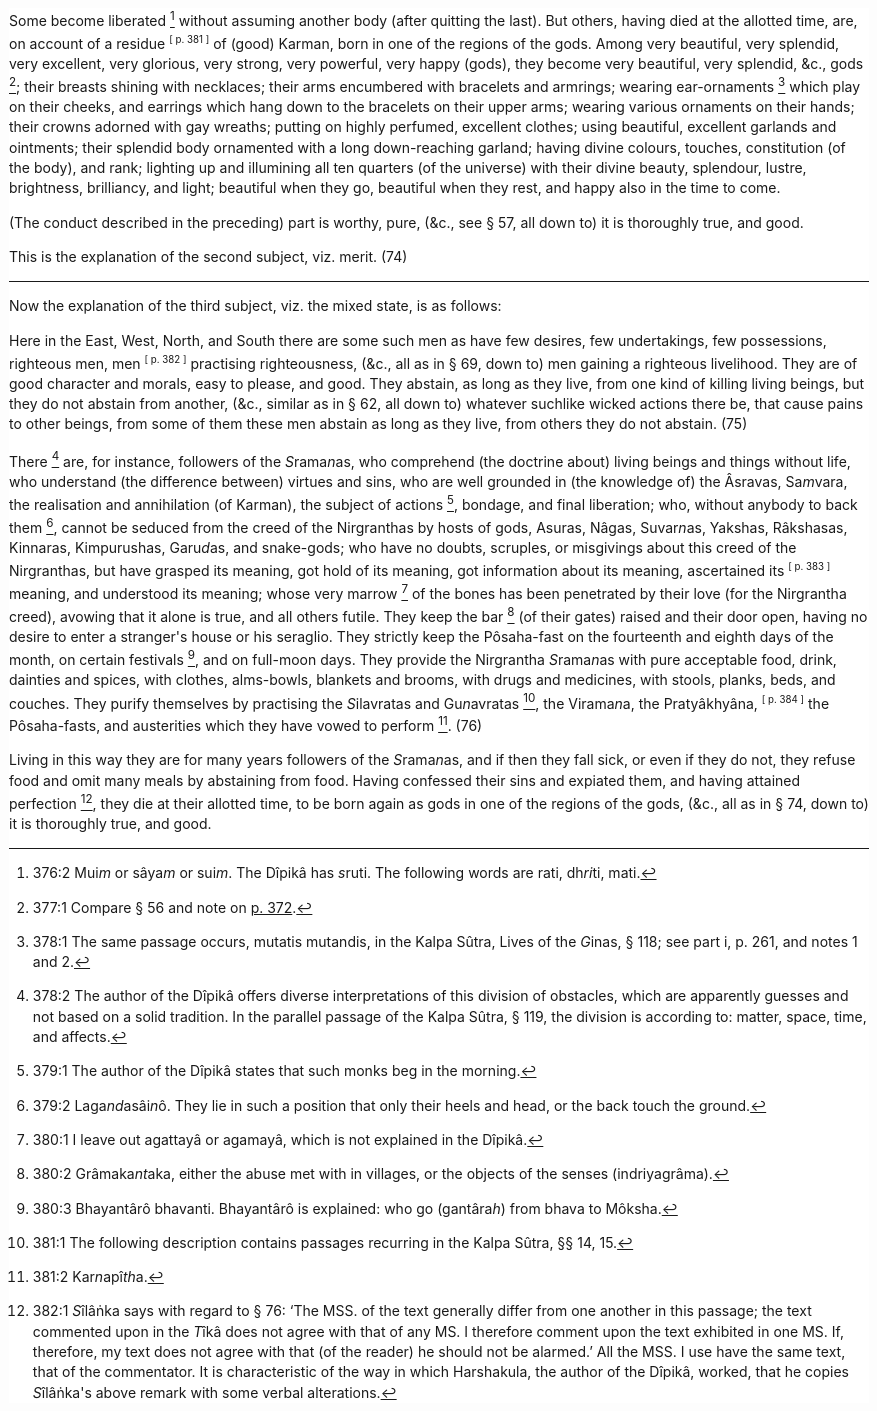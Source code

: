 Some become liberated [^1110] without assuming another body (after quitting the last). But others, having died at the allotted time, are, on account of a residue <span id="p381"><sup><small>[ p. 381 ]</small></sup></span> of (good) Karman, born in one of the regions of the gods. Among very beautiful, very splendid, very excellent, very glorious, very strong, very powerful, very happy (gods), they become very beautiful, very splendid, &c., gods [^1111]; their breasts shining with necklaces; their arms encumbered with bracelets and armrings; wearing ear-ornaments [^1112] which play on their cheeks, and earrings which hang down to the bracelets on their upper arms; wearing various ornaments on their hands; their crowns adorned with gay wreaths; putting on highly perfumed, excellent clothes; using beautiful, excellent garlands and ointments; their splendid body ornamented with a long down-reaching garland; having divine colours, touches, constitution (of the body), and rank; lighting up and illumining all ten quarters (of the universe) with their divine beauty, splendour, lustre, brightness, brilliancy, and light; beautiful when they go, beautiful when they rest, and happy also in the time to come.

(The conduct described in the preceding) part is worthy, pure, (&c., see § 57, all down to) it is thoroughly true, and good.

This is the explanation of the second subject, viz. merit. (74)

---

Now the explanation of the third subject, viz. the mixed state, is as follows:

Here in the East, West, North, and South there are some such men as have few desires, few undertakings, few possessions, righteous men, men <span id="p382"><sup><small>[ p. 382 ]</small></sup></span> practising righteousness, (&c., all as in § 69, down to) men gaining a righteous livelihood. They are of good character and morals, easy to please, and good. They abstain, as long as they live, from one kind of killing living beings, but they do not abstain from another, (&c., similar as in § 62, all down to) whatever suchlike wicked actions there be, that cause pains to other beings, from some of them these men abstain as long as they live, from others they do not abstain. (75)

There [^1113] are, for instance, followers of the <i>S</i>rama<i>n</i>as, who comprehend (the doctrine about) living beings and things without life, who understand (the difference between) virtues and sins, who are well grounded in (the knowledge of) the Âsravas, Sa<i>m</i>vara, the realisation and annihilation (of Karman), the subject of actions [^1114], bondage, and final liberation; who, without anybody to back them [^1115], cannot be seduced from the creed of the Nirgranthas by hosts of gods, Asuras, Nâgas, Suvar<i>n</i>as, Yakshas, Râkshasas, Kinnaras, Kimpurushas, Garu<i>d</i>as, and snake-gods; who have no doubts, scruples, or misgivings about this creed of the Nirgranthas, but have grasped its meaning, got hold of its meaning, got information about its meaning, ascertained its <span id="p383"><sup><small>[ p. 383 ]</small></sup></span> meaning, and understood its meaning; whose very marrow [^1116] of the bones has been penetrated by their love (for the Nirgrantha creed), avowing that it alone is true, and all others futile. They keep the bar [^1117] (of their gates) raised and their door open, having no desire to enter a stranger's house or his seraglio. They strictly keep the Pôsaha-fast on the fourteenth and eighth days of the month, on certain festivals [^1118], and on full-moon days. They provide the Nirgrantha <i>S</i>rama<i>n</i>as with pure acceptable food, drink, dainties and spices, with clothes, alms-bowls, blankets and brooms, with drugs and medicines, with stools, planks, beds, and couches. They purify themselves by practising the <i>S</i>ilavratas and Gu<i>n</i>avratas [^1119], the Virama<i>n</i>a, the Pratyâkhyâna, <span id="p384"><sup><small>[ p. 384 ]</small></sup></span> the Pôsaha-fasts, and austerities which they have vowed to perform [^1120]. (76)

Living in this way they are for many years followers of the <i>S</i>rama<i>n</i>as, and if then they fall sick, or even if they do not, they refuse food and omit many meals by abstaining from food. Having confessed their sins and expiated them, and having attained perfection [^1121], they die at their allotted time, to be born again as gods in one of the regions of the gods, (&c., all as in § 74, down to) it is thoroughly true, and good.


[^1033]: 355:2 Kiriyâ<i>th</i>â<i>n</i>ê = kriyâsthânam, literally, the subject of activity.
[^1034]: 356:1 Upa<i>s</i>ânta and anupa<i>s</i>ânta.
[^1035]: 356:2 Vibhaṅga, more literally, case.
[^1036]: 356:3 Da<i>n</i><i>d</i>asamâdâna, explained pâpôpâdâna.
[^1037]: 356:4 A difference is made between feeling (anubhavanti) and knowing (vidanti): (1) the sa<i>ñ</i><i>g</i><i>ñ</i>ins or rational beings feel and know impressions; (2) the Siddhas only know them; (3) the reasonless beings only feel them; (4) things without life neither know nor feel them. Sentient beings are those in Nos. 1 and 3.
[^1038]: 357:1 Compare Â<i>k</i>ârâṅga Sûtra II, 2, 3, 18, note 1. One MS. reads êraga for paraga. Êraka is the name of a reed.
[^1039]: 357:2 Môksha is the name of a tree = mushkaka. The Â<i>k</i>ârâṅga and one of our MSS. have môraga, peacocks' feathers. But that is out of place here.
[^1040]: 357:3 Ku<i>k</i><i>kh</i>a is a white water-lily. The Â<i>k</i>ârâṅga Sûtra has ku<i>k</i><i>k</i>aka = kûr<i>k</i>aka, brush.
[^1041]: 357:4 Pa<i>k</i><i>k</i>aka in the Â<i>k</i>ârâṅga Sûtra.
[^1042]: 358:1 Or a group of trees.
[^1043]: 358:2 A nearly identical enumeration of places occurs in Â<i>k</i>ârâṅga Sûtra II, 3, 3, 2. The words in brackets seem to be added later; for <i>S</i>îlâṅka does not comment upon them, and expressly mentions ten places. They are generally omitted in the sequel when the same passage occurs again.
[^1044]: 358:3 Akasmâdda<i>n</i><i>d</i>ê. The commentators remark that the word akasmât is in Magadha pronounced by the people as in Sanskrit. The fact is that we meet here and in the end of the next paragraph with the spelling akasmât, while in the middle of the paragraphs it is spelled akamhâ, which is the true Prâk<i>ri</i>t form.
[^1045]: 359:1 Paspalum Sobriculatum.
[^1046]: 359:2 They are specialised in the text as <i>S</i>yâmaka<i>m</i> tri<i>n</i>a<i>m</i>, mukundaka vrîhiûsita, and kâlêsuka. Only the two first are mentioned in our dictionaries.
[^1047]: 359:3 In the Dipikâ the following versus memorialis is quoted, in which the names of places mentioned in the text are defined: grâmô v<i>ri</i>tyâ v<i>ri</i>ta<i>h</i> syân nagaram uru<i>k</i>aturgôpurôdbhâsi<i>s</i>ôbham khê<i>t</i>a<i>m</i> nadyadrivêsh<i>t</i>a<i>m</i> pariv<i>ri</i>tam abhita<i>h</i> kharva<i>t</i>am parvatêna | grâmair yuktam ma<i>t</i>ambam dalitada<i>s</i>a<i>s</i>atai<i>h</i> (?) pattana<i>m</i> ratnayônir drô<i>n</i>âkhya<i>m</i> sindhuvêlâvalayitam atha sambâdhana<i>m</i> vâऽdri<i>s</i><i>ri</i>ṅge || It will be seen that the meaning of these terms given in this verse differs from that given in notes [3](Uttaradhyayana_30#fn473)\-[11](Uttaradhyayana_30#fn481), [p. 176](Uttaradhyayana_30#p176).
[^1048]: 360:1 The same passage occurs Kalpa Sûtra, Lives of the <i>G</i>inas, § 92, part i, p. 249.
[^1049]: 361:1 These are the eight kinds of pride, madasthânâni.
[^1050]: 361:2 The original has kâya<i>m</i>, the body.
[^1051]: 361:3 Nettê<i>n</i>a = nêtrê<i>n</i>a. The commentator says that it is a particular tree; but I think the usual meaning of nêtra, viz. rope, suits better.
[^1052]: 362:1 Pi<i>t</i><i>th</i>ima<i>m</i>sî, literally, who eats the flesh of the back.
[^1053]: 362:2 Anârya.
[^1054]: 362:3 Salya.
[^1055]: 362:4 Pa<i>k</i><i>k</i>âyâti, pratyâyâti. Dîpikâ: avi<i>s</i>vâsyatayâ pratyâyâti prakhyâti<i>m</i> yâti.
[^1056]: 363:1 Concerning the fourfold division of speech see above, [p. 335](Sutrakritanga_2_1#p335), and part i, p. 150, note 2.
[^1057]: 363:2 The meaning is that Brahmans declare it a capital crime to kill a Brahman, but a venial one to kill a Sûdra.
[^1058]: 363:3 Tammûyattâe = tamômûkatvêna, explained either, blind by birth, or absolutely stupid or ignorant.
[^1059]: 364:1 The Karman of the preceding twelve kinds of sins is called sâmparâyika (see p. 298, n. 3). It takes hold of the Atman till it is annihilated; it is a lasting Karman, while that described in the next paragraph is of a momentary existence.
[^1060]: 364:2 Iriyâvahiya = îryapathika or airyapathika. The term îryapatha literally means, way of walking, but technically it denotes the actions of which the life of a correct ascetic consists, and airyapathika, therefore, is the Karman inseparable from it.
[^1061]: 364:3 The text consists of a string of technical terms, many of which have been explained already. I here incorporate the explanation in the translation. For more particulars see Bhandarkar's Report, p. 98.
[^1062]: 364:4 Îryâsamita.
[^1063]: 364:5 Bhâshâsamita.
[^1064]: 364:6 Êsha<i>n</i>âsamita.
[^1065]: 364:7 Bhâ<i>n</i><i>d</i>amâtrâdânanikshêpa<i>n</i>asamita.
[^1066]: 364:8 U<i>k</i><i>k</i>âra-prasrava<i>n</i>a-<i>s</i>lêshma-<i>g</i>alla-<i>s</i>riṅghâ<i>n</i>a-parish<i>th</i>âpanikâ-samita.
[^1067]: 364:9 Ma<i>n</i>a<i>h</i>\-, vâk-, kâya-samita.
[^1068]: 364:10 Mana<i>h</i>\-, yak-, kâya-gupta.
[^1069]: 365:1 An almost identical passage occurs in the Uttarâdhyayana XXIX, § 71, above p. 372.
[^1070]: 365:2 This typical passage is repeated here though it is apparently out of place.
[^1071]: 365:3 Not only this paragraph but also all that follows up to the last paragraph seems to be a later addition. For in the last paragraph the subject treated of in §§ 1-27 is taken up again and brought to its conclusion. After the supplement §§ 25-27 a separate treatise on the main subject is inserted §§ 28-60 (28-57 on demerit, 58-59 on merit, § 60 on a mixed state); after this follows a similar treatise in §§ 61-77 (61-68 on demerit, 69-74 on merit, 75-77 on a mixed state). In § 78 we have again a supplement, and §§ 79-82 contain another supplement (or perhaps two). §§ 83-85 give the conclusion of the first treatise (§§ 1-24) and must originally have followed immediately after § 24. So we have here, besides some appendices, three distinct original treatises on the same subject, very awkwardly pieced together to form one continuous lecture.
[^1072]: 366:1 E. g. the laughing of monkeys.
[^1073]: 366:2 Laksha<i>n</i>a. The mystical signs meant are the svastika, &c.
[^1074]: 366:3 Vya<i>ñ</i><i>g</i>ana. The seeds are sesamum, beans, &c.
[^1075]: 366:4 Kâki<i>n</i>î, rendered ratna in the commentary.
[^1076]: 366:5 Âtharva<i>n</i>î.
[^1077]: 366:6 Pâka<i>s</i>âsanî = indra<i>g</i>âla.
[^1078]: 366:7 M<i>ri</i>ga<i>k</i>akra.
[^1079]: 366:8 According to the commentary the Vaitâlî art teaches to raise a stick (? da<i>n</i><i>d</i>am utthâpayati, perhaps to lay a punishment on somebody) by spells; and the Ardhavaitâlika, to remove it. In Pâli vêtala<i>m</i> means the magic art of bringing dead bodies to life by spells, see Childers' Dictionary of the Pâli Language, sub voce.
[^1080]: 367:1 Âyama<i>n</i>i<i>m</i>, it is omitted in some MSS. and in the commentaries.
[^1081]: 367:2 Vipratipanna.
[^1082]: 367:3 Sôvariya, translated saukarika.
[^1083]: 367:4 I.e. he will be born in one of the low courses of existence.
[^1084]: 369:1 Khaladâ<i>n</i>ê<i>n</i>a vâ surâthâlaê<i>n</i>a vâ. My translation is conjectural.
[^1085]: 369:2 Gu<i>n</i>a; omitted in the printed text.
[^1086]: 370:1 A<i>k</i><i>kh</i>arâê apphâlettâ bhavai = apsarâyâ<i>s</i> <i>k</i>apu<i>t</i>ikâyâs âsphâlayitâ bhavati. I am not sure that I have hit the meaning; apsarâ is perhaps derived from apasârayati, the word is wanting in our dictionaries.
[^1087]: 371:1 Compare Kalpa Sûtra. Lives of the <i>G</i>inas, § 66, notes. Our commentator explains the prâya<i>s</i><i>k</i>itta (expiatory acts) as ceremonies counteracting bad dreams.
[^1088]: 371:2 Compare Kalpa Sûtra, Lives of the <i>G</i>inas, § 14, part i, p. 223.
[^1089]: 372:1 For according to the commentaries the worst of all regions is the south, the worst state of being that of denizens of hell, and the dark fortnight is the worse half of the month.
[^1090]: 372:2 <i>Th</i>â<i>n</i>ê = sthânam.
[^1091]: 373:1 These words are in the 2nd person sing. of the imperative, which, according to Pâ<i>n</i>ini III, 4, 2, may be used to express a repeated or habitual action.
[^1092]: 373:2 Utku<i>ñ</i><i>k</i>ana.
[^1093]: 373:3 Gilli, purushadvayôtkshiptâ <i>gh</i>ôllikâ.
[^1094]: 373:4 Thilli, explained: a vehicle drawn by a pair of mules; but, according to Leumann s<i>v</i>., saddle.
[^1095]: 373:5 Sîyasandimâ<i>n</i>iyâ, explained <i>s</i>ibikâvi<i>s</i>êsha.
[^1096]: 374:1 Mâsha is a weight of gold.
[^1097]: 374:2 A sort of rice.
[^1098]: 374:3 A sort of pulse or lentil.
[^1099]: 374:4 A sort of kidney-bean.
[^1100]: 374:5 Probably Dolichos Sinensis.
[^1101]: 374:6 A sort of pulse, Dolichos Uniflorus.
[^1102]: 374:7 I cannot identify this plant, our dictionaries do not contain this or a similar word.
[^1103]: 374:8 This word ought perhaps to be divided in two; êlâ are cardamoms, but what mi<i>k</i><i>kh</i>a is I cannot say.
[^1104]: 374:9 Bhâgilla = bhâgika, one who gets the sixth part of the products (e.g. of agriculture) of the work for which he is hired.
[^1105]: 375:1 The following two words, vêga<i>k</i><i>kh</i>ahiya and aṅga<i>k</i><i>kh</i>ahiya, I cannot translate.
[^1106]: 375:2 Compare § 55.
[^1107]: 375:3 Compare § 21.
[^1108]: 375:4 These words from the end of the paragraph are to be supplied here, or rather the following passage has been inserted in the p. 376 middle of the sentence so that it is apparently cut in two, of which the first lacks the verb.
[^1109]: 376:1 There is, apparently, a pun in the three words va<i>g</i><i>g</i>a, paṅka, ayasa, for they mean also steel, mud, iron.
[^1110]: 376:2 Mui<i>m</i> or sâya<i>m</i> or sui<i>m</i>. The Dîpikâ has <i>s</i>ruti. The following words are rati, dh<i>ri</i>ti, mati.
[^1111]: 377:1 Compare § 56 and note [^1081] on [p. 372](#p372).
[^1112]: 378:1 The same passage occurs, mutatis mutandis, in the Kalpa Sûtra, Lives of the <i>G</i>inas, § 118; see part i, p. 261, and notes 1 and 2.
[^1113]: 378:2 The author of the Dîpikâ offers diverse interpretations of this division of obstacles, which are apparently guesses and not based on a solid tradition. In the parallel passage of the Kalpa Sûtra, § 119, the division is according to: matter, space, time, and affects.
[^1114]: 379:1 The author of the Dîpikâ states that such monks beg in the morning.
[^1115]: 379:2 Laga<i>n</i><i>d</i>asâi<i>n</i>ô. They lie in such a position that only their heels and head, or the back touch the ground.
[^1116]: 380:1 I leave out agattayâ or agamayâ, which is not explained in the Dîpikâ.
[^1117]: 380:2 Grâmaka<i>n</i><i>t</i>aka, either the abuse met with in villages, or the objects of the senses (indriyagrâma).
[^1118]: 380:3 Bhayantârô bhavanti. Bhayantârô is explained: who go (gantâra<i>h</i>) from bhava to Môksha.
[^1119]: 381:1 The following description contains passages recurring in the Kalpa Sûtra, §§ 14, 15.
[^1120]: 381:2 Kar<i>n</i>apî<i>th</i>a.
[^1121]: 382:1 <i>S</i>îlâṅka says with regard to § 76: ‘The MSS. of the text generally differ from one another in this passage; the text commented upon in the <i>T</i>îkâ does not agree with that of any MS. I therefore comment upon the text exhibited in one MS. If, therefore, my text does not agree with that (of the reader) he should not be alarmed.’ All the MSS. I use have the same text, that of the commentator. It is characteristic of the way in which Harshakula, the author of the Dîpikâ, worked, that he copies <i>S</i>îlâṅka's above remark with some verbal alterations.
[^1122]: 382:2 Kriyâdhikara<i>n</i>a.
[^1123]: 382:3 Asahâyâ.
[^1124]: 383:1 Here the commentator inserts the following story: In Râ<i>g</i>ag<i>ri</i>ha lived a friar versed in magic arts; he carried off every woman he saw. On the citizens complaining about the rape, the king resolved to find out and punish the man. Catching sight of him at last on the fifth day, the king went after him till the friar disappeared in a hollow tree of the park, which led to an underground room. There the king followed and killed him. He released all the women whom the friar had captured. But one of them would not return to her husband, being desperately smitten with love for her seducer. On the advice of some wise men she was made to drink the friar's (pounded) bones mixed up with milk. This took the spell off her and cured her of her strange passion.
[^1125]: 383:2 Ûsiyaphaliha = u<i>k</i><i>kh</i>ritaparigha. The commentator mistakes phaliha for spa<i>t</i>ika, and vainly labours to make out a sound meaning.
[^1126]: 383:3 Uddish<i>t</i>a.
[^1127]: 383:4 Concerning the Gu<i>n</i>avratas see Bhandarkar's Report, 1883, 1884, p. 114. The <i>S</i>îlavratas are apparently identical with the A<i>n</i>uvratas, ibidem. Hoernle translates this passage: by exercises in the moral restraints (imposed) by the religious vows as well as in the (general) renunciations and (special) Pôsaha-abstinences. Uvâsaga Dasâo, translation, p. 41.
[^1128]: 384:1 The same passage occurs below, 7, 4, and Aupapâtika Sûtra, § 124. Upâsakada<i>s</i>â, § 66.
[^1129]: 384:2 Samâdhi, which is elsewhere explained by môksha, but in our case it cannot be final liberation, but a state of purity of the soul.
[^1130]: 384:3 Virati.
[^1131]: 385:1 According to the commentators there are 180 schools of Kriyâvâdins, 84 of Akriyâvâdins, 67 of A<i>g</i><i>ñ</i>ânikavâdins, and 32 of Vainayikavâdins. These numbers are arrived at by calculation, not by actual observation. E.g. the 180 possible schools of the Kriyâvâdins are calculated in the following way. The nine categories of the <i>G</i>ainas are: <i>g</i>îva, a<i>g</i>îva, âsrava, sa<i>m</i>vara, nir<i>g</i>arâ, pu<i>n</i>ya, pâpa, bandha, and môksha. Each of them may be regarded as svata<i>h</i> and parata<i>h</i>, as nitya and anitya with regard to kâla, î<i>s</i>vara, âtma, niyati, and svabhâva. By multiplying 9 successively in 2, 2, 5, we find 180 to be the number of possible schools of Kriyâvâdins.
[^1132]: 385:2 I.e. they learn these heresies from their teachers, and teach them to their pupils.
[^1133]: 386:1 Niyâgapa<i>d</i>ivanna.
[^1134]: 386:2 Tulâ.
[^1135]: 386:3 Samôsara<i>n</i>a = samavasara<i>n</i>a, explained: dharmavi<i>k</i>âra, viz. of the true adage: âtmavat sarvabhûtâni ya<i>h</i> pa<i>s</i>yati sa pa<i>s</i>yati.
[^1136]: 387:1 Âgantu.
[^1137]: 387:2 Kalaṅkalîbhâva.
[^1138]: 387:3 Described in §§ 5-21. See [p. 365](#p365), note [^1063].